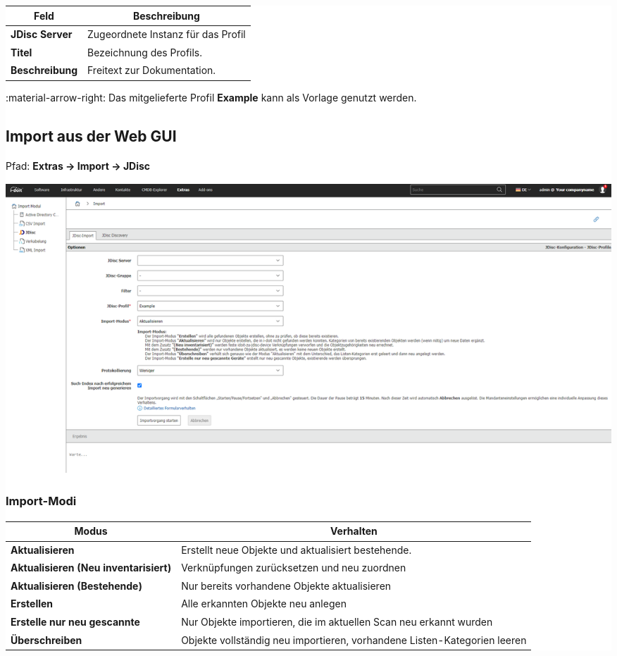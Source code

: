| Feld             | Beschreibung                       |
| ---------------- | ---------------------------------- |
| **JDisc Server** | Zugeordnete Instanz für das Profil |
| **Titel**        | Bezeichnung des Profils.           |
| **Beschreibung** | Freitext zur Dokumentation.        |

:material-arrow-right: Das mitgelieferte Profil **Example** kann als Vorlage genutzt werden.

## Import aus der Web GUI

Pfad: **Extras → Import → JDisc**

[![Import GUI](../../assets/images/de/daten-konsolidieren/jdisc/3-jdisc.png)](../../assets/images/de/daten-konsolidieren/jdisc/3-jdisc.png)

### Import-Modi

| Modus                                  | Verhalten                                                                |
| -------------------------------------- | ------------------------------------------------------------------------ |
| **Aktualisieren**                      | Erstellt neue Objekte und aktualisiert bestehende.                       |
| **Aktualisieren (Neu inventarisiert)** | Verknüpfungen zurücksetzen und neu zuordnen                              |
| **Aktualisieren (Bestehende)**         | Nur bereits vorhandene Objekte aktualisieren                             |
| **Erstellen**                          | Alle erkannten Objekte neu anlegen                                       |
| **Erstelle nur neu gescannte**         | Nur Objekte importieren, die im aktuellen Scan neu erkannt wurden        |
| **Überschreiben**                      | Objekte vollständig neu importieren, vorhandene Listen-Kategorien leeren |
